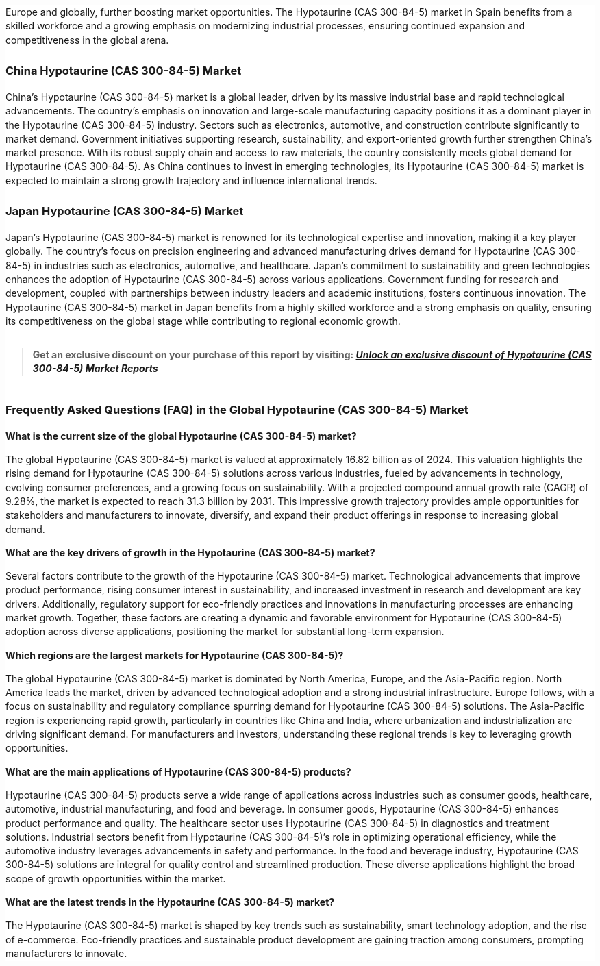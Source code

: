 Europe and globally, further boosting market opportunities. The Hypotaurine (CAS 300-84-5) market in Spain benefits from a skilled workforce and a growing emphasis on modernizing industrial processes, ensuring continued expansion and competitiveness in the global arena.</p><h3>China Hypotaurine (CAS 300-84-5) Market</h3><p>China&rsquo;s Hypotaurine (CAS 300-84-5) market is a global leader, driven by its massive industrial base and rapid technological advancements. The country&rsquo;s emphasis on innovation and large-scale manufacturing capacity positions it as a dominant player in the Hypotaurine (CAS 300-84-5) industry. Sectors such as electronics, automotive, and construction contribute significantly to market demand. Government initiatives supporting research, sustainability, and export-oriented growth further strengthen China&rsquo;s market presence. With its robust supply chain and access to raw materials, the country consistently meets global demand for Hypotaurine (CAS 300-84-5). As China continues to invest in emerging technologies, its Hypotaurine (CAS 300-84-5) market is expected to maintain a strong growth trajectory and influence international trends.</p><h3>Japan Hypotaurine (CAS 300-84-5) Market</h3><p>Japan&rsquo;s Hypotaurine (CAS 300-84-5) market is renowned for its technological expertise and innovation, making it a key player globally. The country&rsquo;s focus on precision engineering and advanced manufacturing drives demand for Hypotaurine (CAS 300-84-5) in industries such as electronics, automotive, and healthcare. Japan&rsquo;s commitment to sustainability and green technologies enhances the adoption of Hypotaurine (CAS 300-84-5) across various applications. Government funding for research and development, coupled with partnerships between industry leaders and academic institutions, fosters continuous innovation. The Hypotaurine (CAS 300-84-5) market in Japan benefits from a highly skilled workforce and a strong emphasis on quality, ensuring its competitiveness on the global stage while contributing to regional economic growth.</p><hr /><blockquote><p><strong>Get an exclusive discount on your purchase of this report by visiting: <em><a href="://marketresearchpulse.com/ask-for-discount/142791?utm_source=Github&amp;utm_medium=0116">Unlock an exclusive discount of Hypotaurine (CAS 300-84-5) Market Reports</a></em>&nbsp;</strong></p></blockquote><hr /><h3>Frequently Asked Questions (FAQ) in the Global Hypotaurine (CAS 300-84-5) Market</h3><p><strong>What is the current size of the global Hypotaurine (CAS 300-84-5) market?</strong></p><p>The global Hypotaurine (CAS 300-84-5) market is valued at approximately 16.82 billion as of 2024. This valuation highlights the rising demand for Hypotaurine (CAS 300-84-5) solutions across various industries, fueled by advancements in technology, evolving consumer preferences, and a growing focus on sustainability. With a projected compound annual growth rate (CAGR) of 9.28%, the market is expected to reach 31.3 billion by 2031. This impressive growth trajectory provides ample opportunities for stakeholders and manufacturers to innovate, diversify, and expand their product offerings in response to increasing global demand.</p><p><strong>What are the key drivers of growth in the Hypotaurine (CAS 300-84-5) market?</strong></p><p>Several factors contribute to the growth of the Hypotaurine (CAS 300-84-5) market. Technological advancements that improve product performance, rising consumer interest in sustainability, and increased investment in research and development are key drivers. Additionally, regulatory support for eco-friendly practices and innovations in manufacturing processes are enhancing market growth. Together, these factors are creating a dynamic and favorable environment for Hypotaurine (CAS 300-84-5) adoption across diverse applications, positioning the market for substantial long-term expansion.</p><p><strong>Which regions are the largest markets for Hypotaurine (CAS 300-84-5)?</strong></p><p>The global Hypotaurine (CAS 300-84-5) market is dominated by North America, Europe, and the Asia-Pacific region. North America leads the market, driven by advanced technological adoption and a strong industrial infrastructure. Europe follows, with a focus on sustainability and regulatory compliance spurring demand for Hypotaurine (CAS 300-84-5) solutions. The Asia-Pacific region is experiencing rapid growth, particularly in countries like China and India, where urbanization and industrialization are driving significant demand. For manufacturers and investors, understanding these regional trends is key to leveraging growth opportunities.</p><p><strong>What are the main applications of Hypotaurine (CAS 300-84-5) products?</strong></p><p>Hypotaurine (CAS 300-84-5) products serve a wide range of applications across industries such as consumer goods, healthcare, automotive, industrial manufacturing, and food and beverage. In consumer goods, Hypotaurine (CAS 300-84-5) enhances product performance and quality. The healthcare sector uses Hypotaurine (CAS 300-84-5) in diagnostics and treatment solutions. Industrial sectors benefit from Hypotaurine (CAS 300-84-5)&rsquo;s role in optimizing operational efficiency, while the automotive industry leverages advancements in safety and performance. In the food and beverage industry, Hypotaurine (CAS 300-84-5) solutions are integral for quality control and streamlined production. These diverse applications highlight the broad scope of growth opportunities within the market.</p><p><strong>What are the latest trends in the Hypotaurine (CAS 300-84-5) market?</strong></p><p>The Hypotaurine (CAS 300-84-5) market is shaped by key trends such as sustainability, smart technology adoption, and the rise of e-commerce. Eco-friendly practices and sustainable product development are gaining traction among consumers, prompting manufacturers to innovate.